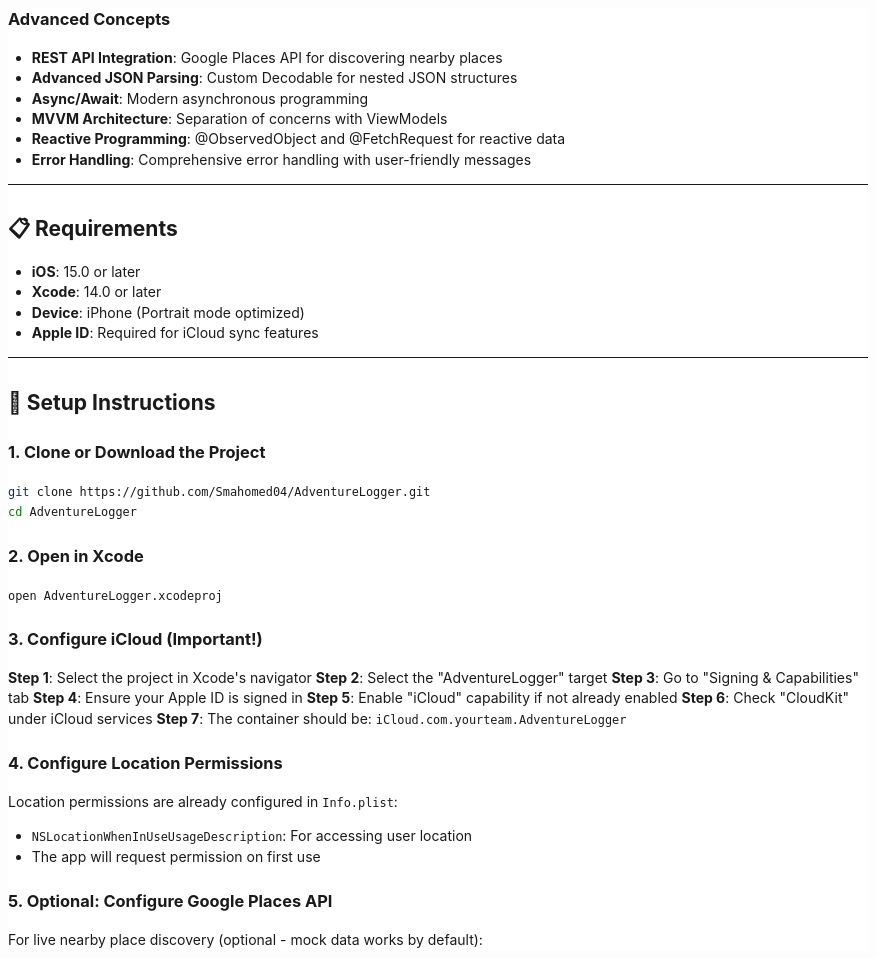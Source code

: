 ### Advanced Concepts
- **REST API Integration**: Google Places API for discovering nearby places
- **Advanced JSON Parsing**: Custom Decodable for nested JSON structures
- **Async/Await**: Modern asynchronous programming
- **MVVM Architecture**: Separation of concerns with ViewModels
- **Reactive Programming**: @ObservedObject and @FetchRequest for reactive data
- **Error Handling**: Comprehensive error handling with user-friendly messages

---

## 📋 Requirements

- **iOS**: 15.0 or later
- **Xcode**: 14.0 or later
- **Device**: iPhone (Portrait mode optimized)
- **Apple ID**: Required for iCloud sync features

---

## 🚀 Setup Instructions

### 1. Clone or Download the Project
```bash
git clone https://github.com/Smahomed04/AdventureLogger.git
cd AdventureLogger
```

### 2. Open in Xcode
```bash
open AdventureLogger.xcodeproj
```

### 3. Configure iCloud (Important!)

**Step 1**: Select the project in Xcode's navigator
**Step 2**: Select the "AdventureLogger" target
**Step 3**: Go to "Signing & Capabilities" tab
**Step 4**: Ensure your Apple ID is signed in
**Step 5**: Enable "iCloud" capability if not already enabled
**Step 6**: Check "CloudKit" under iCloud services
**Step 7**: The container should be: `iCloud.com.yourteam.AdventureLogger`

### 4. Configure Location Permissions

Location permissions are already configured in `Info.plist`:
- `NSLocationWhenInUseUsageDescription`: For accessing user location
- The app will request permission on first use

### 5. Optional: Configure Google Places API

For live nearby place discovery (optional - mock data works by default):
